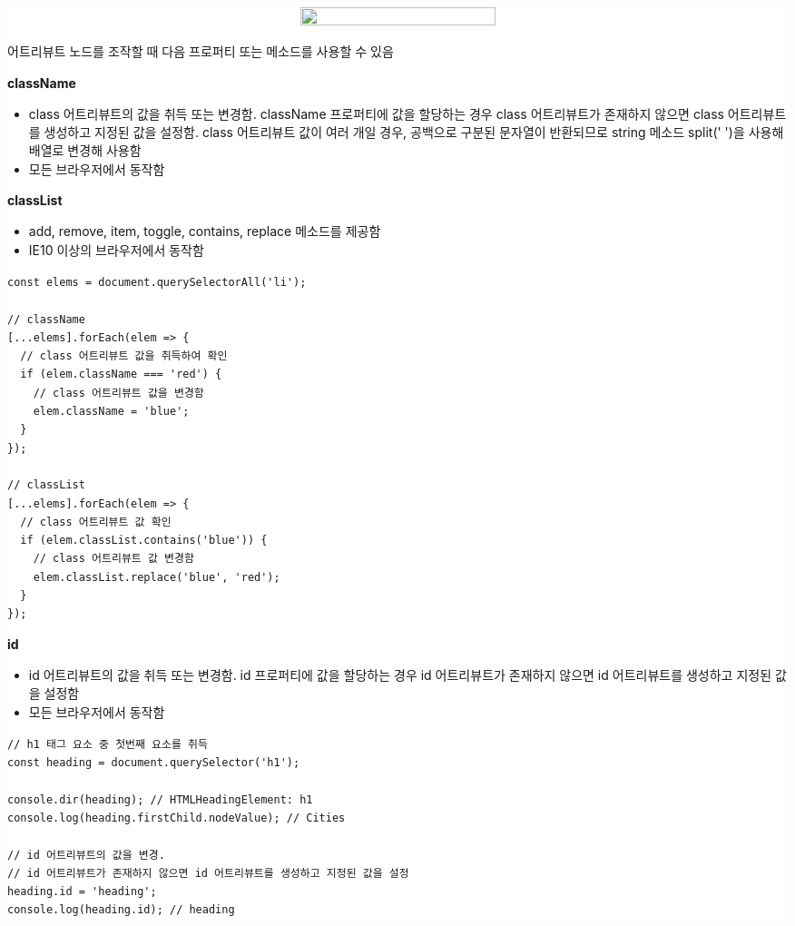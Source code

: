 <div align="center">
<img src="https://poiemaweb.com/img/nodeValue.png" width="50%" height="50%">
</div>

어트리뷰트 노드를 조작할 때 다음 프로퍼티 또는 메소드를 사용할 수 있음

**className**

- class 어트리뷰트의 값을 취득 또는 변경함. className 프로퍼티에 값을 할당하는 경우 class 어트리뷰트가 존재하지 않으면 class 어트리뷰트를 생성하고 지정된 값을 설정함. class 어트리뷰트 값이 여러 개일 경우, 공백으로 구분된 문자열이 반환되므로 string 메소드 split(' ')을 사용해 배열로 변경해 사용함
- 모든 브라우저에서 동작함

**classList**

- add, remove, item, toggle, contains, replace 메소드를 제공함
- IE10 이상의 브라우저에서 동작함

```
const elems = document.querySelectorAll('li');

// className
[...elems].forEach(elem => {
  // class 어트리뷰트 값을 취득하여 확인
  if (elem.className === 'red') {
    // class 어트리뷰트 값을 변경함
    elem.className = 'blue';
  }
});

// classList
[...elems].forEach(elem => {
  // class 어트리뷰트 값 확인
  if (elem.classList.contains('blue')) {
    // class 어트리뷰트 값 변경함
    elem.classList.replace('blue', 'red');
  }
});
```

**id**

- id 어트리뷰트의 값을 취득 또는 변경함. id 프로퍼티에 값을 할당하는 경우 id 어트리뷰트가 존재하지 않으면 id 어트리뷰트를 생성하고 지정된 값을 설정함
- 모든 브라우저에서 동작함

```
// h1 태그 요소 중 첫번째 요소를 취득
const heading = document.querySelector('h1');

console.dir(heading); // HTMLHeadingElement: h1
console.log(heading.firstChild.nodeValue); // Cities

// id 어트리뷰트의 값을 변경.
// id 어트리뷰트가 존재하지 않으면 id 어트리뷰트를 생성하고 지정된 값을 설정
heading.id = 'heading';
console.log(heading.id); // heading
```
